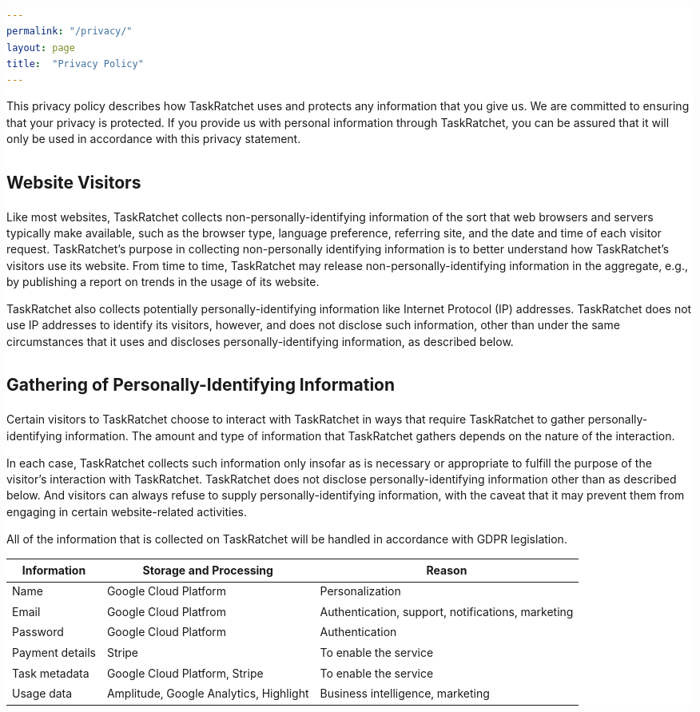 ```yaml
---
permalink: "/privacy/"
layout: page
title:  "Privacy Policy"
---
```


This privacy policy describes how TaskRatchet uses and protects any information that you give us. We are committed to ensuring that your privacy is protected. If you provide us with personal information through TaskRatchet, you can be assured that it will only be used in accordance with this privacy statement.

## Website Visitors

Like most websites, TaskRatchet collects non-personally-identifying information of the sort that web browsers and servers typically make available, such as the browser type, language preference, referring site, and the date and time of each visitor request. TaskRatchet’s purpose in collecting non-personally identifying information is to better understand how TaskRatchet’s visitors use its website. From time to time, TaskRatchet may release non-personally-identifying information in the aggregate, e.g., by publishing a report on trends in the usage of its website.

TaskRatchet also collects potentially personally-identifying information like Internet Protocol (IP) addresses. TaskRatchet does not use IP addresses to identify its visitors, however, and does not disclose such information, other than under the same circumstances that it uses and discloses personally-identifying information, as described below.

## Gathering of Personally-Identifying Information

Certain visitors to TaskRatchet choose to interact with TaskRatchet in ways that require TaskRatchet to gather personally-identifying information. The amount and type of information that TaskRatchet gathers depends on the nature of the interaction.

In each case, TaskRatchet collects such information only insofar as is necessary or appropriate to fulfill the purpose of the visitor’s interaction with TaskRatchet. TaskRatchet does not disclose personally-identifying information other than as described below. And visitors can always refuse to supply personally-identifying information, with the caveat that it may prevent them from engaging in certain website-related activities.

All of the information that is collected on TaskRatchet will be handled in accordance with GDPR legislation.

Information     | Storage and Processing                 | Reason
----------------|----------------------------------------|---------------------------------------------------
Name            | Google Cloud Platform                  | Personalization
Email           | Google Cloud Platfrom                  | Authentication, support, notifications, marketing
Password        | Google Cloud Platform                  | Authentication
Payment details | Stripe                                 | To enable the service
Task metadata   | Google Cloud Platform, Stripe          | To enable the service
Usage data      | Amplitude, Google Analytics, Highlight | Business intelligence, marketing
